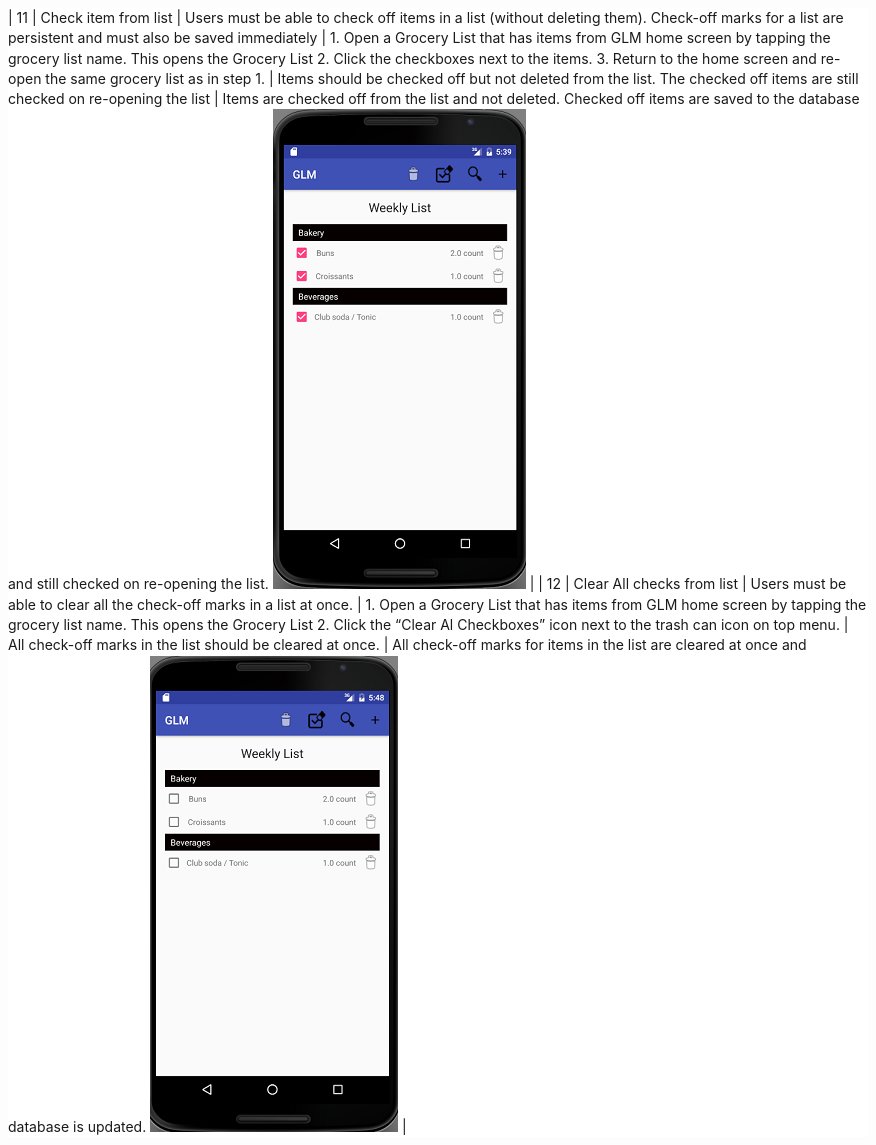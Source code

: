 | 11 |    Check item from list                     |    Users must be able to check off items   in a list (without deleting them).   Check-off   marks for a list are persistent and must also be saved immediately                                                                                                                                                                                                                              |    1.         Open a Grocery List that has   items from GLM home screen by tapping the grocery list name. This   opens the Grocery List   2.         Click the checkboxes next to   the items.    3.         Return to the home screen and   re-open the same grocery list as in step 1.                                                                                                                                                                                                                                   |    Items should be checked off but not deleted from the list. The   checked off items are still checked on re-opening the list    |    Items are checked off from the list and not deleted. Checked   off items are saved to the database and still checked on re-opening the list.   ![checkoff-item](./testcase_images/10_checkoff_item.png "Check-off Item")        |
| 12 |    Clear All checks from list               |    Users must be able to clear all the   check-off marks in a list at once.                                                                                                                                                                                                                                                                                                                 |    1.         Open a Grocery List that has   items from GLM home screen by tapping the grocery list name. This   opens the Grocery List   2.         Click the “Clear Al Checkboxes”   icon next to the trash can icon on top menu.                                                                                                                                                                                                                                                                                        |    All check-off marks in the list should be cleared at once.                                                                     |    All check-off marks for items in the list are cleared at once and   database is updated.      ![clearall-checkoff](./testcase_images/11_checkoffall_items.png "Clear All Check-offs")                                                         |